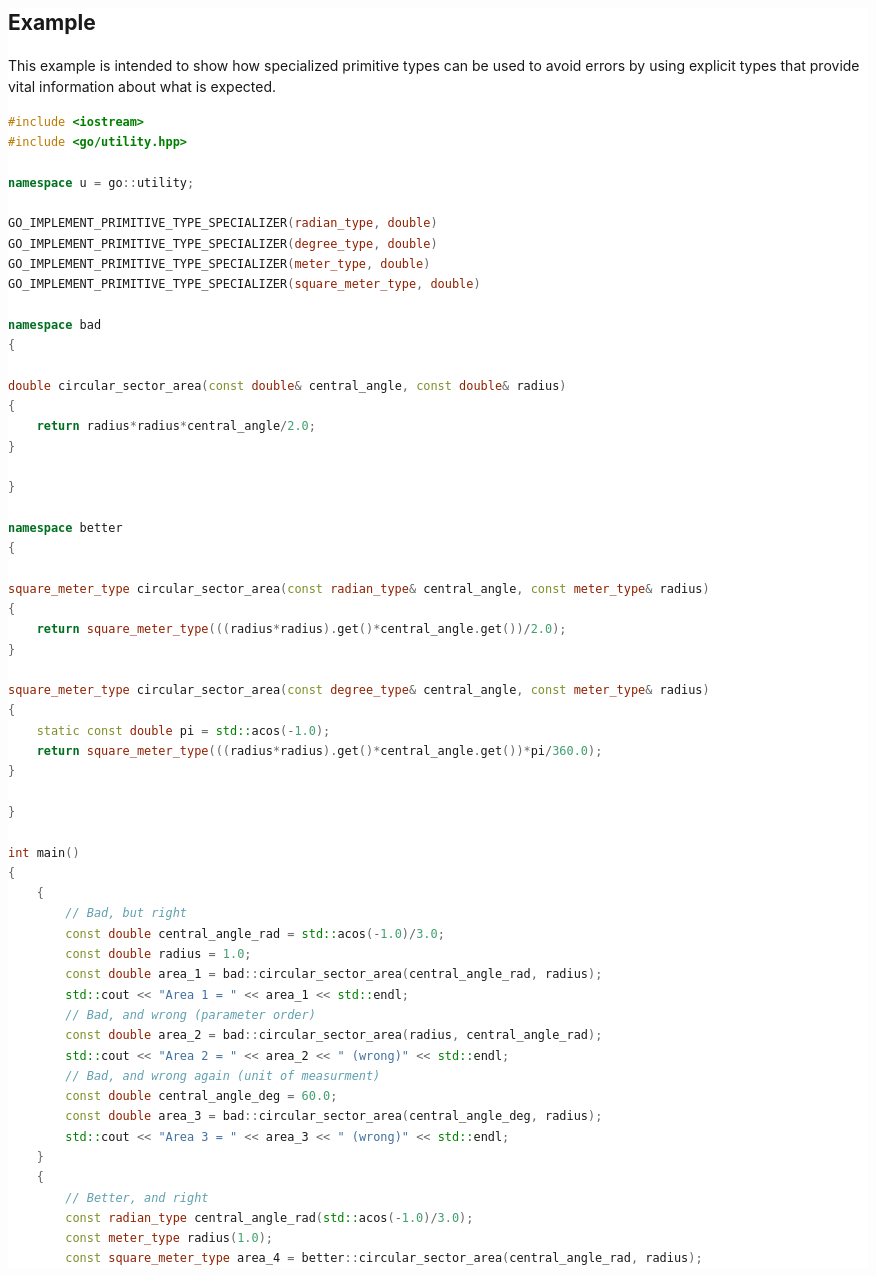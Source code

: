 ## Example

This example is intended to show how specialized primitive types can be used to
avoid errors by using explicit types that provide vital information about what
is expected.

```c++
#include <iostream>
#include <go/utility.hpp>

namespace u = go::utility;

GO_IMPLEMENT_PRIMITIVE_TYPE_SPECIALIZER(radian_type, double)
GO_IMPLEMENT_PRIMITIVE_TYPE_SPECIALIZER(degree_type, double)
GO_IMPLEMENT_PRIMITIVE_TYPE_SPECIALIZER(meter_type, double)
GO_IMPLEMENT_PRIMITIVE_TYPE_SPECIALIZER(square_meter_type, double)

namespace bad
{

double circular_sector_area(const double& central_angle, const double& radius)
{
    return radius*radius*central_angle/2.0;
}

}

namespace better
{

square_meter_type circular_sector_area(const radian_type& central_angle, const meter_type& radius)
{
    return square_meter_type(((radius*radius).get()*central_angle.get())/2.0);
}

square_meter_type circular_sector_area(const degree_type& central_angle, const meter_type& radius)
{
    static const double pi = std::acos(-1.0);
    return square_meter_type(((radius*radius).get()*central_angle.get())*pi/360.0);
}

}

int main()
{
    {
        // Bad, but right
        const double central_angle_rad = std::acos(-1.0)/3.0;
        const double radius = 1.0;
        const double area_1 = bad::circular_sector_area(central_angle_rad, radius);
        std::cout << "Area 1 = " << area_1 << std::endl;
        // Bad, and wrong (parameter order)
        const double area_2 = bad::circular_sector_area(radius, central_angle_rad);
        std::cout << "Area 2 = " << area_2 << " (wrong)" << std::endl;
        // Bad, and wrong again (unit of measurment)
        const double central_angle_deg = 60.0;
        const double area_3 = bad::circular_sector_area(central_angle_deg, radius);
        std::cout << "Area 3 = " << area_3 << " (wrong)" << std::endl;
    }
    {
        // Better, and right
        const radian_type central_angle_rad(std::acos(-1.0)/3.0);
        const meter_type radius(1.0);
        const square_meter_type area_4 = better::circular_sector_area(central_angle_rad, radius);
```